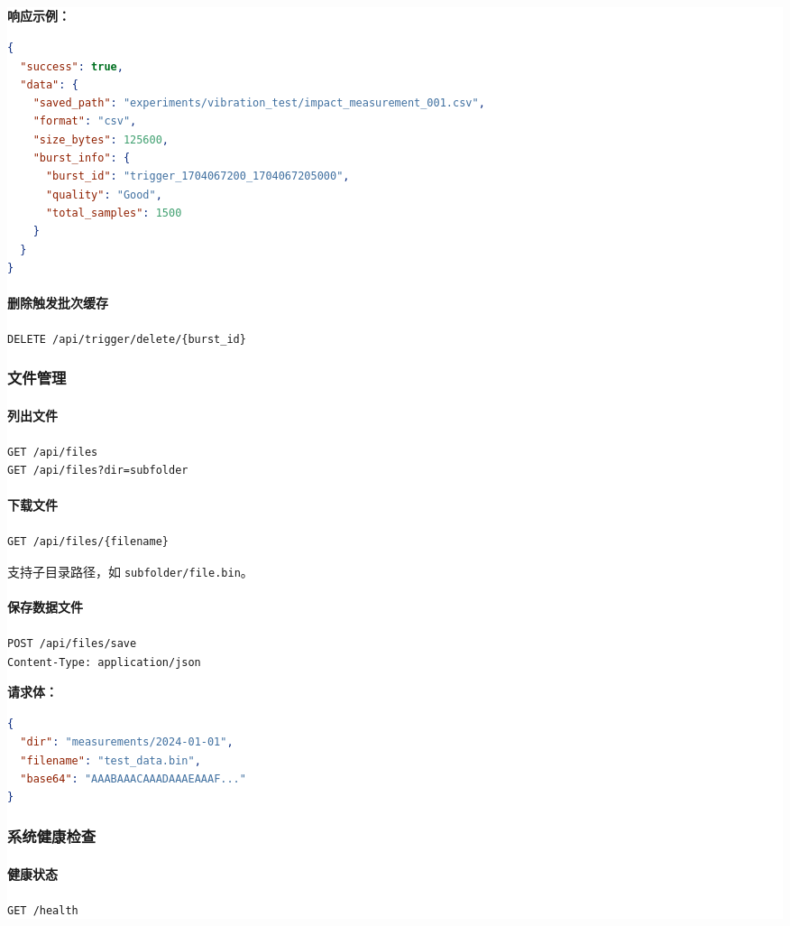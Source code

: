 **响应示例：**
```json
{
  "success": true,
  "data": {
    "saved_path": "experiments/vibration_test/impact_measurement_001.csv",
    "format": "csv",
    "size_bytes": 125600,
    "burst_info": {
      "burst_id": "trigger_1704067200_1704067205000",
      "quality": "Good",
      "total_samples": 1500
    }
  }
}
```

#### 删除触发批次缓存
```http
DELETE /api/trigger/delete/{burst_id}
```

### 文件管理

#### 列出文件
```http
GET /api/files
GET /api/files?dir=subfolder
```

#### 下载文件
```http
GET /api/files/{filename}
```
支持子目录路径，如 `subfolder/file.bin`。

#### 保存数据文件
```http
POST /api/files/save
Content-Type: application/json
```

**请求体：**
```json
{
  "dir": "measurements/2024-01-01",
  "filename": "test_data.bin",
  "base64": "AAABAAACAAADAAAEAAAF..."
}
```

### 系统健康检查

#### 健康状态
```http
GET /health
```

